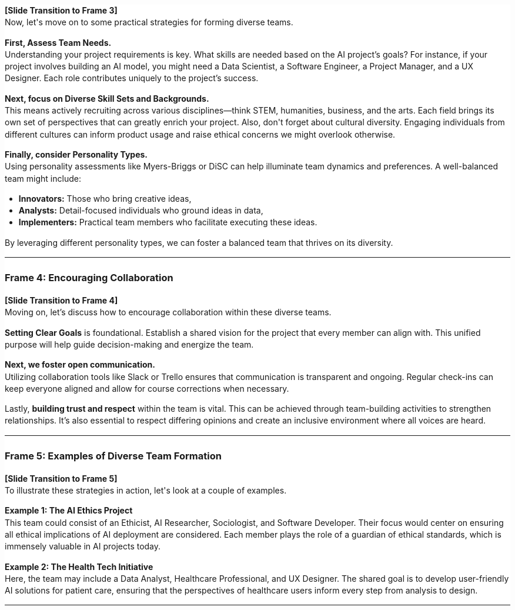 **[Slide Transition to Frame 3]**  
Now, let's move on to some practical strategies for forming diverse teams.

**First, Assess Team Needs.**  
Understanding your project requirements is key. What skills are needed based on the AI project’s goals? For instance, if your project involves building an AI model, you might need a Data Scientist, a Software Engineer, a Project Manager, and a UX Designer. Each role contributes uniquely to the project’s success.

**Next, focus on Diverse Skill Sets and Backgrounds.**  
This means actively recruiting across various disciplines—think STEM, humanities, business, and the arts. Each field brings its own set of perspectives that can greatly enrich your project. Also, don't forget about cultural diversity. Engaging individuals from different cultures can inform product usage and raise ethical concerns we might overlook otherwise.

**Finally, consider Personality Types.**  
Using personality assessments like Myers-Briggs or DiSC can help illuminate team dynamics and preferences. A well-balanced team might include:
- **Innovators:** Those who bring creative ideas,
- **Analysts:** Detail-focused individuals who ground ideas in data,
- **Implementers:** Practical team members who facilitate executing these ideas.

By leveraging different personality types, we can foster a balanced team that thrives on its diversity. 

---

### Frame 4: Encouraging Collaboration

**[Slide Transition to Frame 4]**  
Moving on, let’s discuss how to encourage collaboration within these diverse teams.

**Setting Clear Goals** is foundational. Establish a shared vision for the project that every member can align with. This unified purpose will help guide decision-making and energize the team.

**Next, we foster open communication.**  
Utilizing collaboration tools like Slack or Trello ensures that communication is transparent and ongoing. Regular check-ins can keep everyone aligned and allow for course corrections when necessary.

Lastly, **building trust and respect** within the team is vital. This can be achieved through team-building activities to strengthen relationships. It’s also essential to respect differing opinions and create an inclusive environment where all voices are heard.

---

### Frame 5: Examples of Diverse Team Formation

**[Slide Transition to Frame 5]**  
To illustrate these strategies in action, let's look at a couple of examples.

**Example 1: The AI Ethics Project**  
This team could consist of an Ethicist, AI Researcher, Sociologist, and Software Developer. Their focus would center on ensuring all ethical implications of AI deployment are considered. Each member plays the role of a guardian of ethical standards, which is immensely valuable in AI projects today.

**Example 2: The Health Tech Initiative**  
Here, the team may include a Data Analyst, Healthcare Professional, and UX Designer. The shared goal is to develop user-friendly AI solutions for patient care, ensuring that the perspectives of healthcare users inform every step from analysis to design.

---